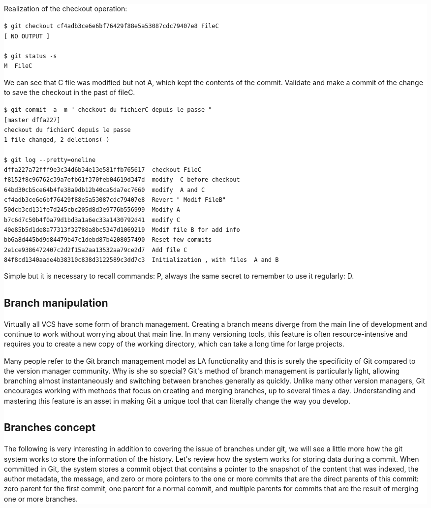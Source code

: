 
Realization of the checkout operation:
    
    
    $ git checkout cf4adb3ce6e6bf76429f88e5a53087cdc79407e8 FileC     
    [ NO OUTPUT ]    
    
    $ git status -s     
    M  FileC


We can see that C file was modified but not A, which kept the contents of the commit. Validate and make a commit of the change to save the checkout in the past of fileC.
   
   
    $ git commit -a -m " checkout du fichierC depuis le passe "    
    [master dffa227]  
    checkout du fichierC depuis le passe     
    1 file changed, 2 deletions(-)    
    
    $ git log --pretty=oneline   
    dffa227a72fff9e3c34d6b34e13e581ffb765617  checkout FileC 
    f8152f8c96762c39a7efb61f370feb04619d347d  modify  C before checkout     
    64bd30cb5ce64b4fe38a9db12b40ca5da7ec7660  modify  A and C     
    cf4adb3ce6e6bf76429f88e5a53087cdc79407e8  Revert " Modif FileB"      
    50dcb3cd131fe7d245cbc205d8d3e9776b556999  Modify A   
    b7c6d7c50b4f0a79d1bd3a1a6ec33a1430792d41  modify C    
    40e85b5d1de8a77313f32780a8bc5347d1069219  Modif file B for add info     
    bb6a8d445bd9d84479b47c1debd87b4208057490  Reset few commits   
    2e1ce9386472407c2d2f15a2aa13532aa79ce2d7  Add file C      
    84f8cd1340aade4b38310c838d3122589c3dd7c3  Initialization , with files  A and B 


Simple but it is necessary to recall commands: P, always the same secret to remember to use it regularly: D.


## Branch manipulation


Virtually all VCS have some form of branch management. Creating a branch means diverge from the main line of development and continue to work without worrying about that main line. In many versioning tools, this feature is often resource-intensive and requires you to create a new copy of the working directory, which can take a long time for large projects.


Many people refer to the Git branch management model as LA functionality and this is surely the specificity of Git compared to the version manager community. Why is she so special? Git's method of branch management is particularly light, allowing branching almost instantaneously and switching between branches generally as quickly. Unlike many other version managers, Git encourages working with methods that focus on creating and merging branches, up to several times a day. Understanding and mastering this feature is an asset in making Git a unique tool that can literally change the way you develop.


## Branches concept
The following is very interesting in addition to covering the issue of branches under git, we will see a little more how the git system works to store the information of the history. Let's review how the system works for storing data during a commit. When committed in Git, the system stores a commit object that contains a pointer to the snapshot of the content that was indexed, the author metadata, the message, and zero or more pointers to the one or more commits that are the direct parents of this commit: zero parent for the first commit, one parent for a normal commit, and multiple parents for commits that are the result of merging one or more branches.
